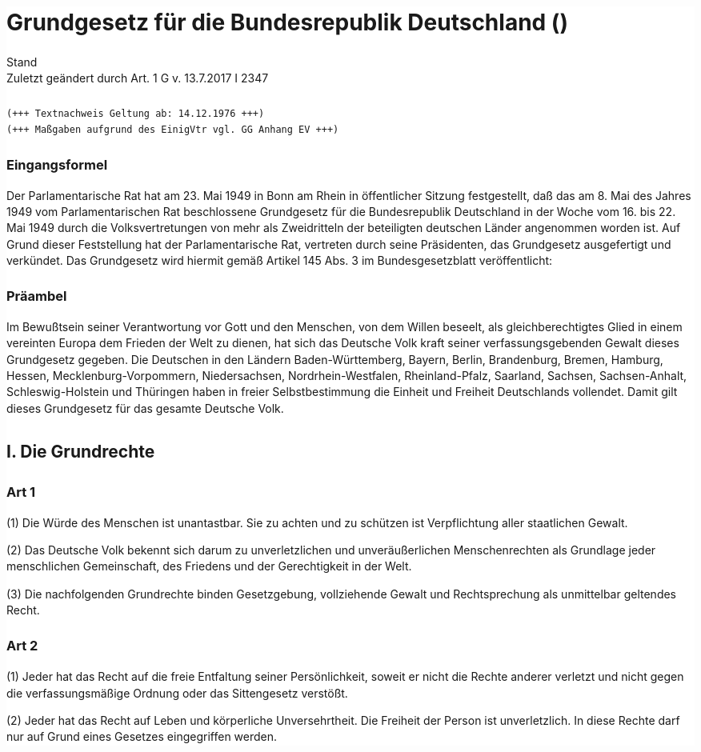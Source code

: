 Grundgesetz für die Bundesrepublik Deutschland ()
=================================================

Stand  
Zuletzt geändert durch Art. 1 G v. 13.7.2017 I 2347

### 

```
(+++ Textnachweis Geltung ab: 14.12.1976 +++)
(+++ Maßgaben aufgrund des EinigVtr vgl. GG Anhang EV +++)
```

### Eingangsformel

Der Parlamentarische Rat hat am 23. Mai 1949 in Bonn am Rhein in öffentlicher Sitzung festgestellt, daß das am 8. Mai des Jahres 1949 vom Parlamentarischen Rat beschlossene Grundgesetz für die Bundesrepublik Deutschland in der Woche vom 16. bis 22. Mai 1949 durch die Volksvertretungen von mehr als Zweidritteln der beteiligten deutschen Länder angenommen worden ist.
Auf Grund dieser Feststellung hat der Parlamentarische Rat, vertreten durch seine Präsidenten, das Grundgesetz ausgefertigt und verkündet.
Das Grundgesetz wird hiermit gemäß Artikel 145 Abs. 3 im Bundesgesetzblatt veröffentlicht:

### Präambel

Im Bewußtsein seiner Verantwortung vor Gott und den Menschen,
von dem Willen beseelt, als gleichberechtigtes Glied in einem vereinten Europa dem Frieden der Welt zu dienen, hat sich das Deutsche Volk kraft seiner verfassungsgebenden Gewalt dieses Grundgesetz gegeben.
Die Deutschen in den Ländern Baden-Württemberg, Bayern, Berlin, Brandenburg, Bremen, Hamburg, Hessen, Mecklenburg-Vorpommern, Niedersachsen, Nordrhein-Westfalen, Rheinland-Pfalz, Saarland, Sachsen, Sachsen-Anhalt, Schleswig-Holstein und Thüringen haben in freier Selbstbestimmung die Einheit und Freiheit Deutschlands vollendet. Damit gilt dieses Grundgesetz für das gesamte Deutsche Volk.

I. Die Grundrechte
------------------

### 

### Art 1

(1) Die Würde des Menschen ist unantastbar. Sie zu achten und zu schützen ist Verpflichtung aller staatlichen Gewalt.

(2) Das Deutsche Volk bekennt sich darum zu unverletzlichen und unveräußerlichen Menschenrechten als Grundlage jeder menschlichen Gemeinschaft, des Friedens und der Gerechtigkeit in der Welt.

(3) Die nachfolgenden Grundrechte binden Gesetzgebung, vollziehende Gewalt und Rechtsprechung als unmittelbar geltendes Recht.

### Art 2

(1) Jeder hat das Recht auf die freie Entfaltung seiner Persönlichkeit, soweit er nicht die Rechte anderer verletzt und nicht gegen die verfassungsmäßige Ordnung oder das Sittengesetz verstößt.

(2) Jeder hat das Recht auf Leben und körperliche Unversehrtheit. Die Freiheit der Person ist unverletzlich. In diese Rechte darf nur auf Grund eines Gesetzes eingegriffen werden.
